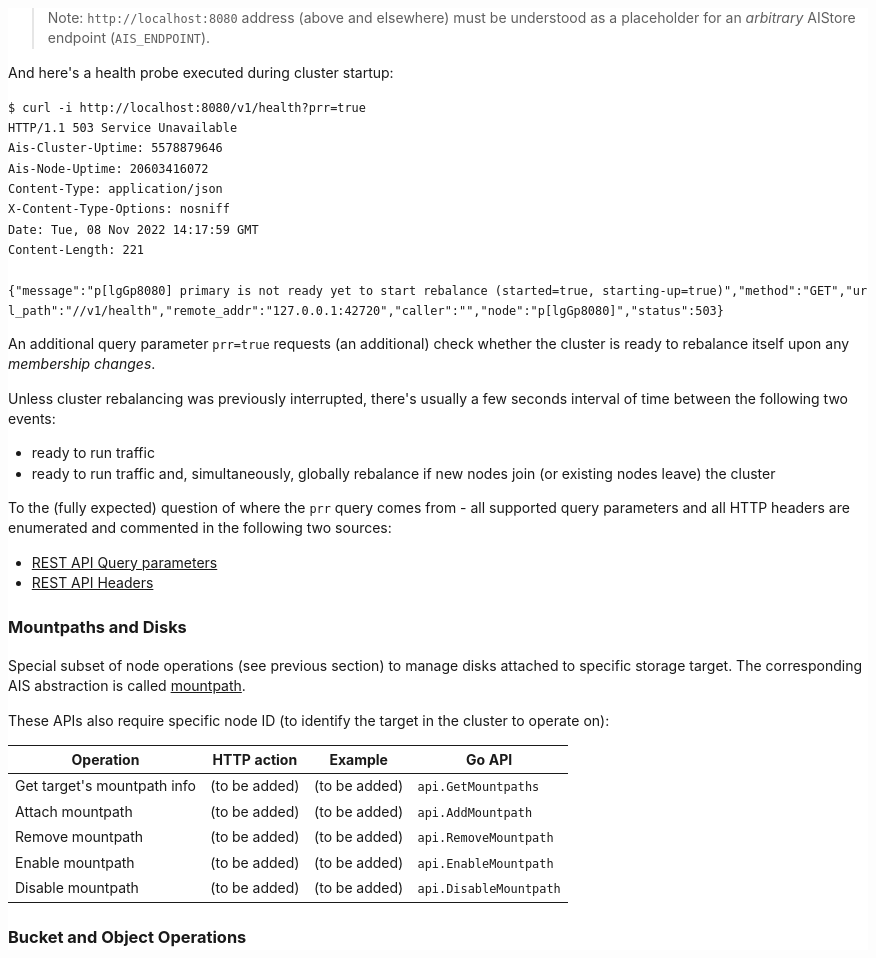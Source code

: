 > Note: `http://localhost:8080` address (above and elsewhere) must be understood as a placeholder for an _arbitrary_ AIStore endpoint (`AIS_ENDPOINT`).

And here's a health probe executed during cluster startup:

```console
$ curl -i http://localhost:8080/v1/health?prr=true
HTTP/1.1 503 Service Unavailable
Ais-Cluster-Uptime: 5578879646
Ais-Node-Uptime: 20603416072
Content-Type: application/json
X-Content-Type-Options: nosniff
Date: Tue, 08 Nov 2022 14:17:59 GMT
Content-Length: 221

{"message":"p[lgGp8080] primary is not ready yet to start rebalance (started=true, starting-up=true)","method":"GET","url_path":"//v1/health","remote_addr":"127.0.0.1:42720","caller":"","node":"p[lgGp8080]","status":503}
```

An additional query parameter `prr=true` requests (an additional) check whether the cluster is ready to rebalance itself upon any *membership changes*.

Unless cluster rebalancing was previously interrupted, there's usually a few seconds interval of time between the following two events:

* ready to run traffic
* ready to run traffic and, simultaneously, globally rebalance if new nodes join (or existing nodes leave) the cluster

To the (fully expected) question of where the `prr` query comes from - all supported query parameters and all HTTP headers are enumerated and commented in the following two sources:

* [REST API Query parameters](https://github.com/NVIDIA/aistore/blob/main/api/apc/query.go)
* [REST API Headers](https://github.com/NVIDIA/aistore/blob/main/api/apc/headers.go)

### Mountpaths and Disks

Special subset of node operations (see previous section) to manage disks attached to specific storage target. The corresponding AIS abstraction is called [mountpath](/docs/overview.md#terminology).

These APIs also require specific node ID (to identify the target in the cluster to operate on):

| Operation | HTTP action | Example | Go API |
|--- | --- | ---|--- |
| Get target's mountpath info | (to be added) | (to be added) | `api.GetMountpaths` |
| Attach mountpath | (to be added) | (to be added) | `api.AddMountpath` |
| Remove mountpath | (to be added) | (to be added) | `api.RemoveMountpath` |
| Enable mountpath | (to be added) | (to be added) | `api.EnableMountpath` |
| Disable mountpath | (to be added) | (to be added) | `api.DisableMountpath` |

### Bucket and Object Operations
